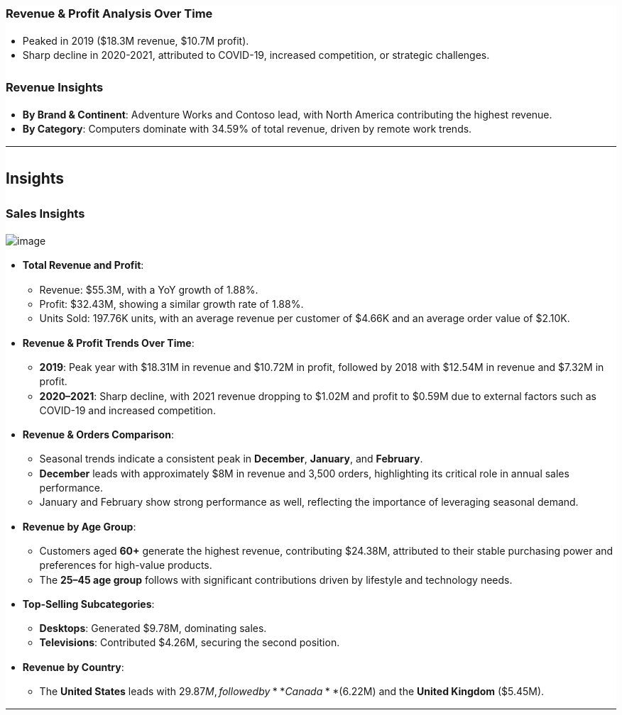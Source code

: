 ### Revenue & Profit Analysis Over Time  
- Peaked in 2019 ($18.3M revenue, $10.7M profit).  
- Sharp decline in 2020-2021, attributed to COVID-19, increased competition, or strategic challenges.  

### Revenue Insights  
- **By Brand & Continent**: Adventure Works and Contoso lead, with North America contributing the highest revenue.  
- **By Category**: Computers dominate with 34.59% of total revenue, driven by remote work trends.  

---

## Insights  

### Sales Insights  
![image](https://github.com/user-attachments/assets/0085e68c-bdc4-4dd4-95ca-0339ef40bd81)

- **Total Revenue and Profit**:  
  - Revenue: $55.3M, with a YoY growth of 1.88%.  
  - Profit: $32.43M, showing a similar growth rate of 1.88%.  
  - Units Sold: 197.76K units, with an average revenue per customer of $4.66K and an average order value of $2.10K.  

- **Revenue & Profit Trends Over Time**:  
  - **2019**: Peak year with $18.31M in revenue and $10.72M in profit, followed by 2018 with $12.54M in revenue and $7.32M in profit.  
  - **2020–2021**: Sharp decline, with 2021 revenue dropping to $1.02M and profit to $0.59M due to external factors such as COVID-19 and increased competition.  

- **Revenue & Orders Comparison**:  
  - Seasonal trends indicate a consistent peak in **December**, **January**, and **February**.  
  - **December** leads with approximately $8M in revenue and 3,500 orders, highlighting its critical role in annual sales performance.  
  - January and February show strong performance as well, reflecting the importance of leveraging seasonal demand.  

- **Revenue by Age Group**:  
  - Customers aged **60+** generate the highest revenue, contributing $24.38M, attributed to their stable purchasing power and preferences for high-value products.  
  - The **25–45 age group** follows with significant contributions driven by lifestyle and technology needs.  

- **Top-Selling Subcategories**:  
  - **Desktops**: Generated $9.78M, dominating sales.  
  - **Televisions**: Contributed $4.26M, securing the second position.  

- **Revenue by Country**:  
  - The **United States** leads with $29.87M, followed by **Canada** ($6.22M) and the **United Kingdom** ($5.45M).  

---
